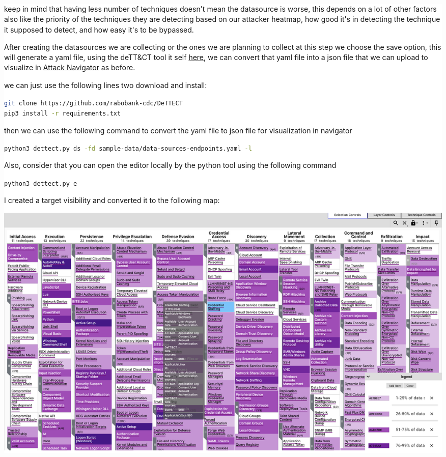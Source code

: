 keep in mind that having less number of techniques doesn't mean the datasource is worse, this depends on a lot of other factors also like the priority of the techniques they are detecting based on our attacker heatmap, how good it's in detecting the technique it supposed to detect, and how easy it's to be bypassed.

After creating the datasources we are collecting or the ones we are planning to collect at this step we choose the save option, this will generate a yaml file, using the deTT&CT tool it self [here](https://github.com/rabobank-cdc/DeTTECT.git), we can convert that yaml file into a json file that we can upload to visualize in [Attack Navigator](https://mitre-attack.github.io/attack-navigator/) as before.


we can just use the following lines two download and install:

```bash
git clone https://github.com/rabobank-cdc/DeTTECT
pip3 install -r requirements.txt
```

then we can use the following command to convert the yaml file to json file for visualization in navigator

```bash
python3 dettect.py ds -fd sample-data/data-sources-endpoints.yaml -l
```

Also, consider that you can open the editor locally by the python tool using the following command

```bash
python3 dettect.py e
```
I created a target visibility and converted it to the following map:

![alt text](/assets/images/soc/part1/Visibility_Map.png)
